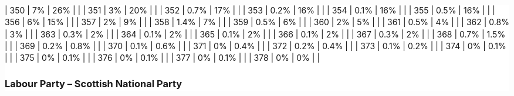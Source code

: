 | 350 | 7% | 26% |  |
| 351 | 3% | 20% |  |
| 352 | 0.7% | 17% |  |
| 353 | 0.2% | 16% |  |
| 354 | 0.1% | 16% |  |
| 355 | 0.5% | 16% |  |
| 356 | 6% | 15% |  |
| 357 | 2% | 9% |  |
| 358 | 1.4% | 7% |  |
| 359 | 0.5% | 6% |  |
| 360 | 2% | 5% |  |
| 361 | 0.5% | 4% |  |
| 362 | 0.8% | 3% |  |
| 363 | 0.3% | 2% |  |
| 364 | 0.1% | 2% |  |
| 365 | 0.1% | 2% |  |
| 366 | 0.1% | 2% |  |
| 367 | 0.3% | 2% |  |
| 368 | 0.7% | 1.5% |  |
| 369 | 0.2% | 0.8% |  |
| 370 | 0.1% | 0.6% |  |
| 371 | 0% | 0.4% |  |
| 372 | 0.2% | 0.4% |  |
| 373 | 0.1% | 0.2% |  |
| 374 | 0% | 0.1% |  |
| 375 | 0% | 0.1% |  |
| 376 | 0% | 0.1% |  |
| 377 | 0% | 0.1% |  |
| 378 | 0% | 0% |  |

### Labour Party – Scottish National Party
